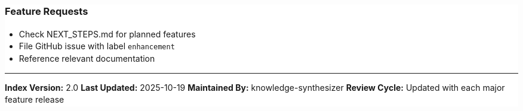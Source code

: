 ### Feature Requests
- Check NEXT_STEPS.md for planned features
- File GitHub issue with label `enhancement`
- Reference relevant documentation

---

**Index Version:** 2.0
**Last Updated:** 2025-10-19
**Maintained By:** knowledge-synthesizer
**Review Cycle:** Updated with each major feature release
